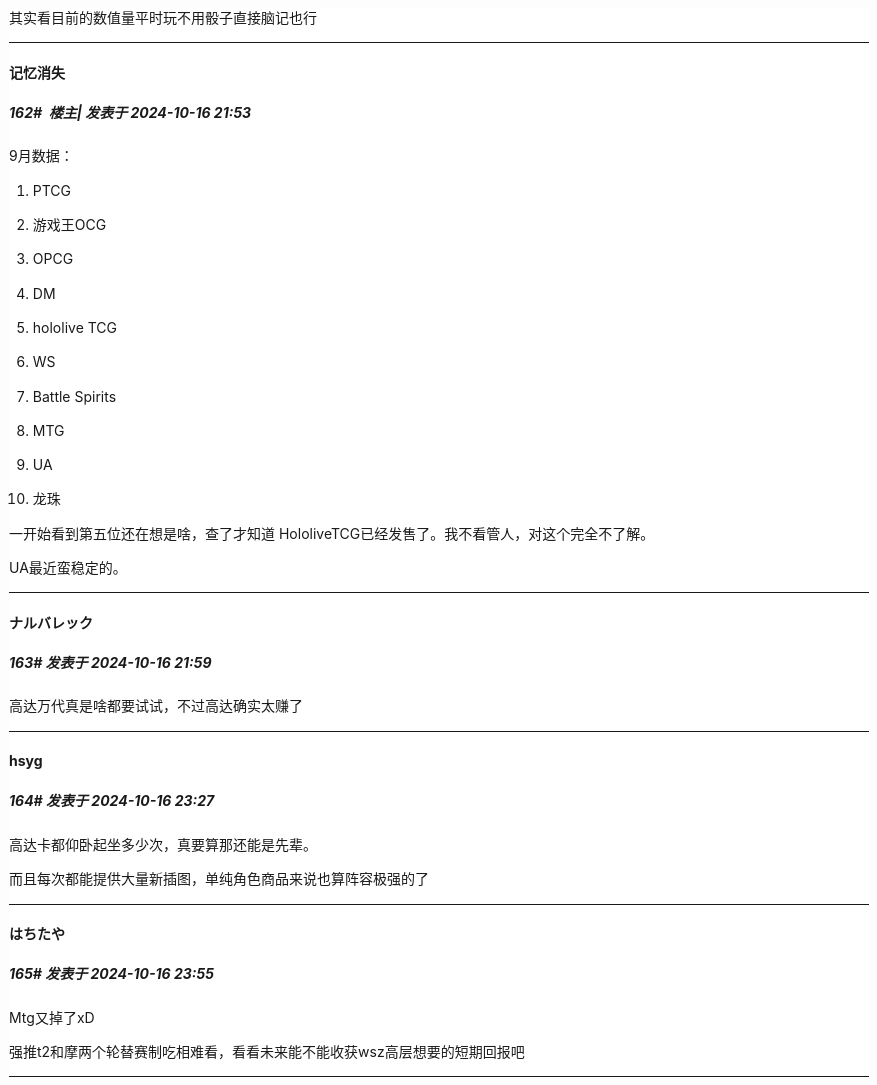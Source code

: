 其实看目前的数值量平时玩不用骰子直接脑记也行

*****

####  记忆消失  
##### 162#         楼主| 发表于 2024-10-16 21:53

9月数据：

1. PTCG

2. 游戏王OCG

3. OPCG

4. DM

5. hololive TCG

6. WS

7. Battle Spirits

8. MTG

9. UA

10. 龙珠

一开始看到第五位还在想是啥，查了才知道 HololiveTCG已经发售了。我不看管人，对这个完全不了解。

UA最近蛮稳定的。

*****

####  ナルバレック  
##### 163#       发表于 2024-10-16 21:59

高达万代真是啥都要试试，不过高达确实太赚了

*****

####  hsyg  
##### 164#       发表于 2024-10-16 23:27

高达卡都仰卧起坐多少次，真要算那还能是先辈。

而且每次都能提供大量新插图，单纯角色商品来说也算阵容极强的了

*****

####  はちたや  
##### 165#       发表于 2024-10-16 23:55

Mtg又掉了xD

强推t2和摩两个轮替赛制吃相难看，看看未来能不能收获wsz高层想要的短期回报吧

*****
